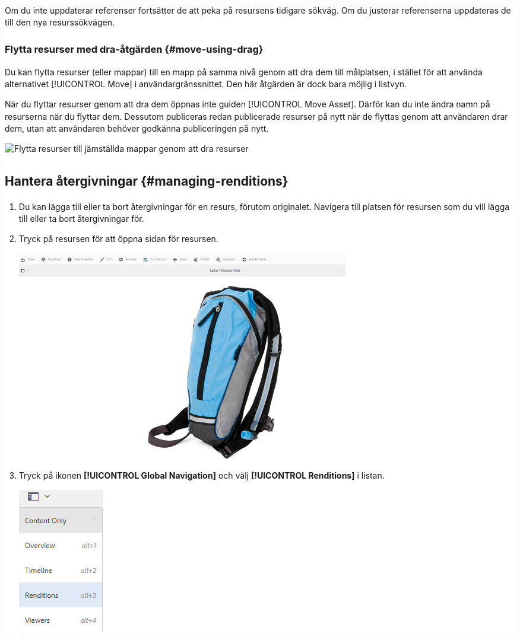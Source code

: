    Om du inte uppdaterar referenser fortsätter de att peka på resursens tidigare sökväg. Om du justerar referenserna uppdateras de till den nya resurssökvägen.

### Flytta resurser med dra-åtgärden {#move-using-drag}

Du kan flytta resurser (eller mappar) till en mapp på samma nivå genom att dra dem till målplatsen, i stället för att använda alternativet [!UICONTROL Move] i användargränssnittet. Den här åtgärden är dock bara möjlig i listvyn.

När du flyttar resurser genom att dra dem öppnas inte guiden [!UICONTROL Move Asset]. Därför kan du inte ändra namn på resurserna när du flyttar dem. Dessutom publiceras redan publicerade resurser på nytt när de flyttas genom att användaren drar dem, utan att användaren behöver godkänna publiceringen på nytt.

![Flytta resurser till jämställda mappar genom att dra resurser](assets/move-by-drag.gif)

## Hantera återgivningar {#managing-renditions}

1. Du kan lägga till eller ta bort återgivningar för en resurs, förutom originalet. Navigera till platsen för resursen som du vill lägga till eller ta bort återgivningar för.

1. Tryck på resursen för att öppna sidan för resursen.

   ![chlimage_1-15](assets/chlimage_1-15.png)

1. Tryck på ikonen **[!UICONTROL Global Navigation]** och välj **[!UICONTROL Renditions]** i listan.

   ![renditions_menu](assets/renditions_menu.png)

